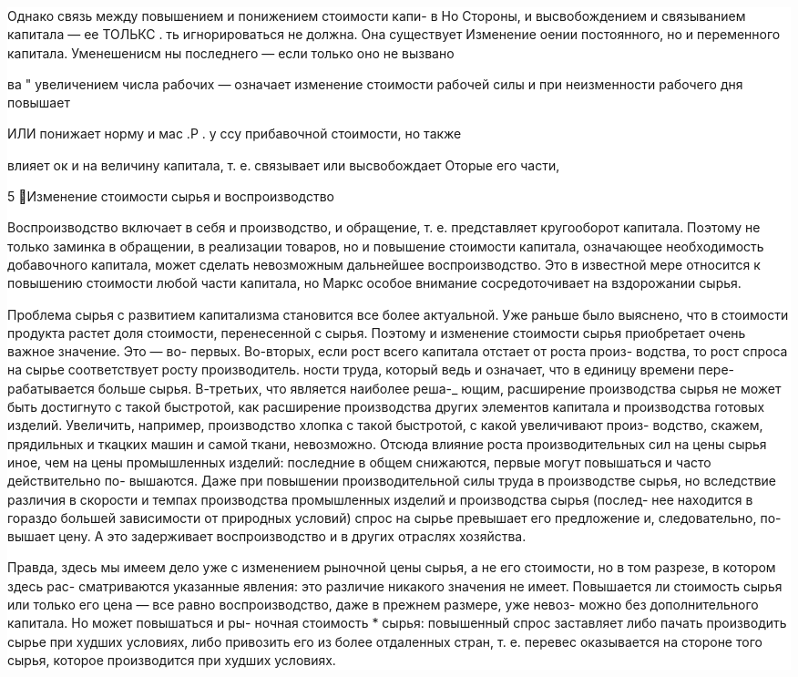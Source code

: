 Однако связь между повышением и понижением стоимости капи-
в Но Стороны, и высвобождением и связыванием капитала —
ее ТОЛЬКС . ть игнорироваться не должна. Она существует
Изменение оении постоянного, но и переменного капитала.
Уменешенисм ны последнего — если только оно не вызвано

ва " увеличением числа рабочих — означает изменение
стоимости рабочей силы и при неизменности рабочего дня повышает

ИЛИ понижает норму и мас .Р .
у ссу прибавочной стоимости, но также

влияет
ок и на величину капитала, т. е. связывает или высвобождает
Оторые его части,

5
Изменение стоимости сырья и воспроизводство

Воспроизводство включает в себя и производство, и обращение,
т. е. представляет кругооборот капитала. Поэтому не только заминка
в обращении, в реализации товаров, но и повышение стоимости
капитала, означающее необходимость добавочного капитала, может
сделать невозможным дальнейшее воспроизводство. Это в известной
мере относится к повышению стоимости любой части капитала, но
Маркс особое внимание сосредоточивает на вздорожании сырья.

Проблема сырья с развитием капитализма становится все более
актуальной. Уже раньше было выяснено, что в стоимости продукта
растет доля стоимости, перенесенной с сырья. Поэтому и изменение
стоимости сырья приобретает очень важное значение. Это — во-
первых. Во-вторых, если рост всего капитала отстает от роста произ-
водства, то рост спроса на сырье соответствует росту производитель.
ности труда, который ведь и означает, что в единицу времени пере-
рабатывается больше сырья. В-третьих, что является наиболее реша-\_
ющим, расширение производства сырья не может быть достигнуто
с такой быстротой, как расширение производства других элементов
капитала и производства готовых изделий. Увеличить, например,
производство хлопка с такой быстротой, с какой увеличивают произ-
водство, скажем, прядильных и ткацких машин и самой ткани,
невозможно. Отсюда влияние роста производительных сил на цены
сырья иное, чем на цены промышленных изделий: последние в общем
снижаются, первые могут повышаться и часто действительно по-
вышаются. Даже при повышении производительной силы труда
в производстве сырья, но вследствие различия в скорости и темпах
производства промышленных изделий и производства сырья (послед-
нее находится в гораздо большей зависимости от природных условий)
спрос на сырье превышает его предложение и, следовательно, по-
вышает цену. А это задерживает воспроизводство и в других отраслях
хозяйства.

Правда, здесь мы имеем дело уже с изменением рыночной цены
сырья, а не его стоимости, но в том разрезе, в котором здесь рас-
сматриваются указанные явления: это различие никакого значения
не имеет. Повышается ли стоимость сырья или только его цена —
все равно воспроизводство, даже в прежнем размере, уже невоз-
можно без дополнительного капитала. Но может повышаться и ры-
ночная стоимость \* сырья: повышенный спрос заставляет либо пачать
производить сырье при худших условиях, либо привозить его из
более отдаленных стран, т. е. перевес оказывается на стороне того
сырья, которое производится при худших условиях.

